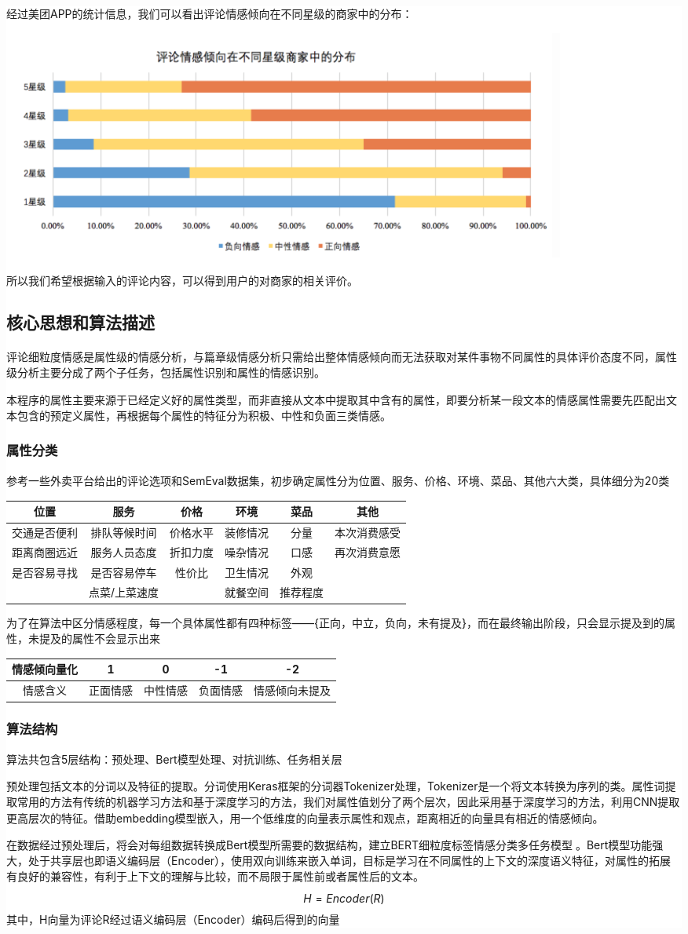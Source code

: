 经过美团APP的统计信息，我们可以看出评论情感倾向在不同星级的商家中的分布：

![2](pic\2.png)

所以我们希望根据输入的评论内容，可以得到用户的对商家的相关评价。

## 核心思想和算法描述

评论细粒度情感是属性级的情感分析，与篇章级情感分析只需给出整体情感倾向而无法获取对某件事物不同属性的具体评价态度不同，属性级分析主要分成了两个子任务，包括属性识别和属性的情感识别。

本程序的属性主要来源于已经定义好的属性类型，而非直接从文本中提取其中含有的属性，即要分析某一段文本的情感属性需要先匹配出文本包含的预定义属性，再根据每个属性的特征分为积极、中性和负面三类情感。

### 属性分类

参考一些外卖平台给出的评论选项和SemEval数据集，初步确定属性分为位置、服务、价格、环境、菜品、其他六大类，具体细分为20类

|     位置     |     服务      |   价格   |   环境   |   菜品   |     其他     |
| :----------: | :-----------: | :------: | :------: | :------: | :----------: |
| 交通是否便利 | 排队等候时间  | 价格水平 | 装修情况 |   分量   | 本次消费感受 |
| 距离商圈远近 | 服务人员态度  | 折扣力度 | 噪杂情况 |   口感   | 再次消费意愿 |
| 是否容易寻找 | 是否容易停车  |  性价比  | 卫生情况 |   外观   |              |
|              | 点菜/上菜速度 |          | 就餐空间 | 推荐程度 |              |

为了在算法中区分情感程度，每一个具体属性都有四种标签——{正向，中立，负向，未有提及}，而在最终输出阶段，只会显示提及到的属性，未提及的属性不会显示出来

| 情感倾向量化 |    1     |    0     |    -1    |       -2       |
| :----------: | :------: | :------: | :------: | :------------: |
|   情感含义   | 正面情感 | 中性情感 | 负面情感 | 情感倾向未提及 |

### 算法结构

算法共包含5层结构：预处理、Bert模型处理、对抗训练、任务相关层

预处理包括文本的分词以及特征的提取。分词使用Keras框架的分词器Tokenizer处理，Tokenizer是一个将文本转换为序列的类。属性词提取常用的方法有传统的机器学习方法和基于深度学习的方法，我们对属性值划分了两个层次，因此采用基于深度学习的方法，利用CNN提取更高层次的特征。借助embedding模型嵌入，用一个低维度的向量表示属性和观点，距离相近的向量具有相近的情感倾向。

在数据经过预处理后，将会对每组数据转换成Bert模型所需要的数据结构，建立BERT细粒度标签情感分类多任务模型 。Bert模型功能强大，处于共享层也即语义编码层（Encoder），使用双向训练来嵌入单词，目标是学习在不同属性的上下文的深度语义特征，对属性的拓展有良好的兼容性，有利于上下文的理解与比较，而不局限于属性前或者属性后的文本。
$$
H = Encoder(R)
$$
其中，H向量为评论R经过语义编码层（Encoder）编码后得到的向量
